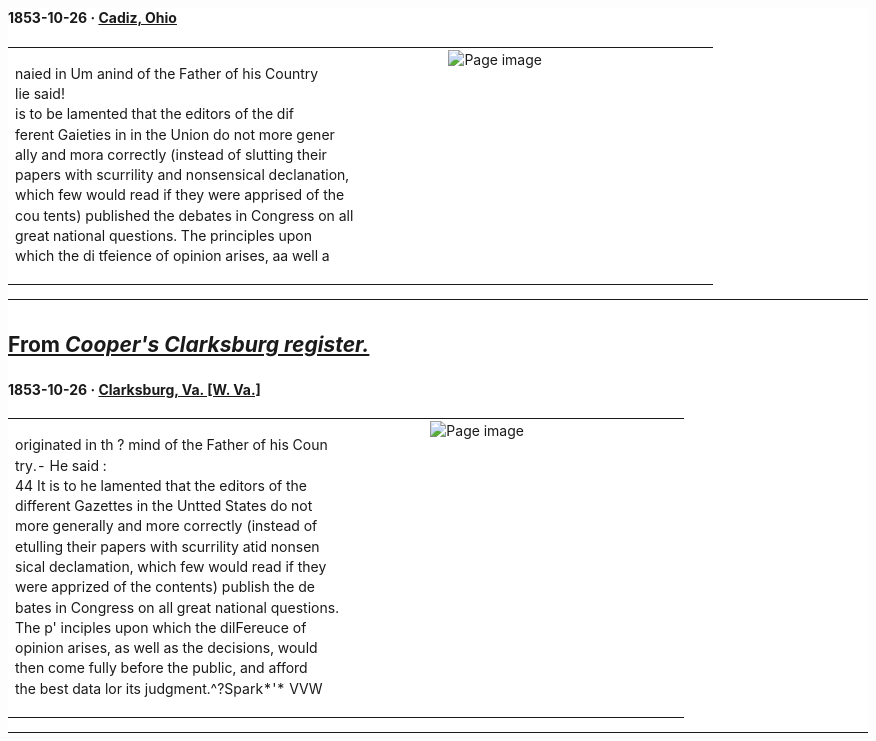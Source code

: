 #### 1853-10-26 &middot; [Cadiz, Ohio](http://dbpedia.org/resource/Cadiz%2C_Ohio)

<table style="width: 100%;"><tr><td style="width: 50%">

  
  
naied in Um anind of the Father of his Country  
lie said!  
is to be lamented that the editors of the dif  
ferent Gaieties in in the Union do not more gener­  
ally and mora correctly (instead of slutting their  
papers with scurrility and nonsensical declanation,  
which few would read if they were apprised of the  
cou tents) published the debates in Congress on all  
great national questions. The principles upon  
which the di tfeience of opinion arises, aa well a
</td><td style="width: 50%; max-height: 75%; margin: auto; display: block;">
<img alt="Page image" src="https://tile.loc.gov/image-services/iiif/service:ndnp:ohi:batch_ohi_julian_ver02:data:sn85025647:00296026670:1853102601:0663/pct:30.557580174927114,9.820951362907536,12.591107871720117,3.8348476750400855/!600,600/0/default.jpg"/>
</td>
</tr></table>

---

## [From _Cooper's Clarksburg register._](https://www.loc.gov/resource/sn85059716/1853-10-26/ed-1/?sp=3)

#### 1853-10-26 &middot; [Clarksburg, Va. [W. Va.]](http://dbpedia.org/resource/Clarksburg%2C_West_Virginia)

<table style="width: 100%;"><tr><td style="width: 50%">

  
originated in th ? mind of the Father of his Coun­  
try.- He said :  
44 It is to he lamented that the editors of the  
different Gazettes in the Untted States do not  
more generally and more correctly (instead of  
etulling their papers with scurrility atid nonsen­  
sical declamation, which few would read if they  
were apprized of the contents) publish the de­  
bates in Congress on all great national questions.  
The p&#x27; inciples upon which the dilFereuce of  
opinion arises, as well as the decisions, would  
then come fully before the public, and afford  
the best data lor its judgment.^?Spark*&#x27;* VVW
</td><td style="width: 50%; max-height: 75%; margin: auto; display: block;">
<img alt="Page image" src="https://tile.loc.gov/image-services/iiif/service:ndnp:wvu:batch_wvu_jordan_ver03:data:sn85059716:00202193018:1853102601:0423/pct:3.6593886462882095,67.84140969162996,13.323144104803493,6.266519823788546/!600,600/0/default.jpg"/>
</td>
</tr></table>

---
